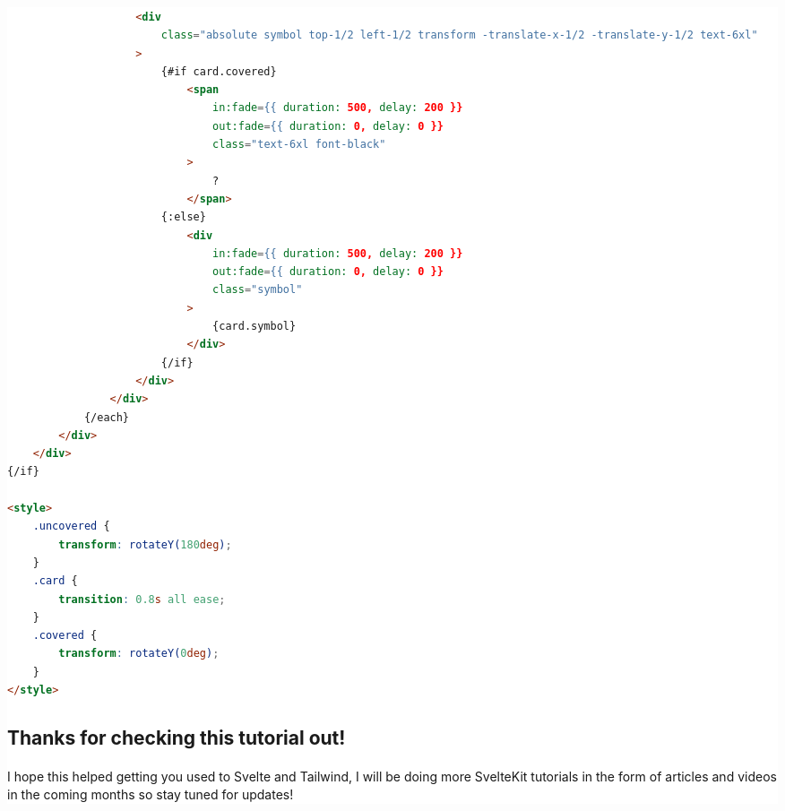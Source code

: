 ```html
					<div
						class="absolute symbol top-1/2 left-1/2 transform -translate-x-1/2 -translate-y-1/2 text-6xl"
					>
						{#if card.covered}
							<span
								in:fade={{ duration: 500, delay: 200 }}
								out:fade={{ duration: 0, delay: 0 }}
								class="text-6xl font-black"
							>
								?
							</span>
						{:else}
							<div
								in:fade={{ duration: 500, delay: 200 }}
								out:fade={{ duration: 0, delay: 0 }}
								class="symbol"
							>
								{card.symbol}
							</div>
						{/if}
					</div>
				</div>
			{/each}
		</div>
	</div>
{/if}

<style>
	.uncovered {
		transform: rotateY(180deg);
	}
	.card {
		transition: 0.8s all ease;
	}
	.covered {
		transform: rotateY(0deg);
	}
</style>
```

## Thanks for checking this tutorial out!

I hope this helped getting you used to Svelte and Tailwind, I will be doing more SvelteKit tutorials in the form of articles and videos in the coming months so stay tuned for updates!
